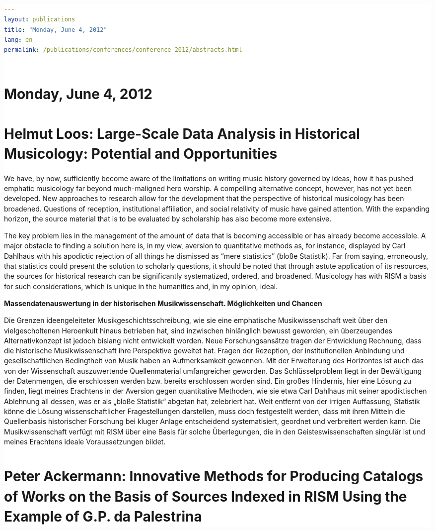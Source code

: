 ```yaml
---
layout: publications
title: "Monday, June 4, 2012"
lang: en
permalink: /publications/conferences/conference-2012/abstracts.html
---
```


# Monday, June 4, 2012

# <a name="c2339"></a>Helmut Loos: Large-Scale Data Analysis in Historical Musicology: Potential and Opportunities

We have, by now, sufficiently become aware of the limitations on writing music history governed by ideas, how it has pushed emphatic musicology far beyond much-maligned hero worship. A compelling alternative concept, however, has not yet been developed. New approaches to research allow for the development that the perspective of historical musicology has been broadened. Questions of reception, institutional affiliation, and social relativity of music have gained attention. With the expanding horizon, the source material that is to be evaluated by scholarship has also become more extensive.

The key problem lies in the management of the amount of data that is becoming accessible or has already become accessible. A major obstacle to finding a solution here is, in my view, aversion to quantitative methods as, for instance, displayed by Carl Dahlhaus with his apodictic rejection of all things he dismissed as “mere statistics” (bloße Statistik). Far from saying, erroneously, that statistics could present the solution to scholarly questions, it should be noted that through astute application of its resources, the sources for historical research can be significantly systematized, ordered, and broadened. Musicology has with RISM a basis for such considerations, which is unique in the humanities and, in my opinion, ideal.

**Massendatenauswertung in der historischen Musikwissenschaft. Möglichkeiten und Chancen**

Die Grenzen ideengeleiteter Musikgeschichtsschreibung, wie sie eine emphatische Musikwissenschaft weit über den vielgescholtenen Heroenkult hinaus betrieben hat, sind inzwischen hinlänglich bewusst geworden, ein überzeugendes Alternativkonzept ist jedoch bislang nicht entwickelt worden. Neue Forschungsansätze tragen der Entwicklung Rechnung, dass die historische Musikwissenschaft ihre Perspektive geweitet hat. Fragen der Rezeption, der institutionellen Anbindung und gesellschaftlichen Bedingtheit von Musik haben an Aufmerksamkeit gewonnen. Mit der Erweiterung des Horizontes ist auch das von der Wissenschaft auszuwertende Quellenmaterial umfangreicher geworden. Das Schlüsselproblem liegt in der Bewältigung der Datenmengen, die erschlossen werden bzw. bereits erschlossen worden sind. Ein großes Hindernis, hier eine Lösung zu finden, liegt meines Erachtens in der Aversion gegen quantitative Methoden, wie sie etwa Carl Dahlhaus mit seiner apodiktischen Ablehnung all dessen, was er als „bloße Statistik“ abgetan hat, zelebriert hat. Weit entfernt von der irrigen Auffassung, Statistik könne die Lösung wissenschaftlicher Fragestellungen darstellen, muss doch festgestellt werden, dass mit ihren Mitteln die Quellenbasis historischer Forschung bei kluger Anlage entscheidend systematisiert, geordnet und verbreitert werden kann. Die Musikwissenschaft verfügt mit RISM über eine Basis für solche Überlegungen, die in den Geisteswissenschaften singulär ist und meines Erachtens ideale Voraussetzungen bildet.

# <a name="c2340"></a>Peter Ackermann: Innovative Methods for Producing Catalogs of Works on the Basis of Sources Indexed in RISM Using the Example of G.P. da Palestrina 
